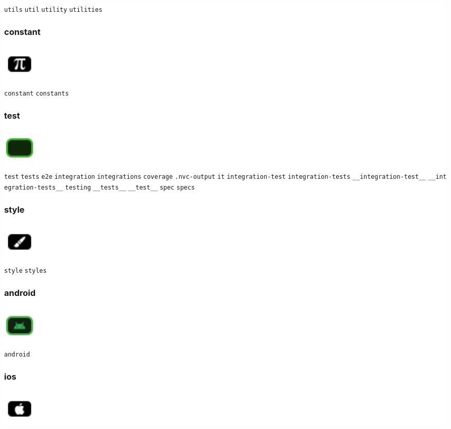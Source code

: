 `utils`
`util`
`utility`
`utilities`
### constant
<img src="../../icons/duo/rectangle/constant.svg" width="60" height="60"/>

`constant`
`constants`
### test
<img src="../../icons/duo/rectangle/test.svg" width="60" height="60"/>

`test`
`tests`
`e2e`
`integration`
`integrations`
`coverage`
`.nvc-output`
`it`
`integration-test`
`integration-tests`
`__integration-test__`
`__integration-tests__`
`testing`
`__tests__`
`__test__`
`spec`
`specs`
### style
<img src="../../icons/duo/rectangle/style.svg" width="60" height="60"/>

`style`
`styles`
### android
<img src="../../icons/duo/rectangle/android.svg" width="60" height="60"/>

`android`
### ios
<img src="../../icons/duo/rectangle/ios.svg" width="60" height="60"/>
